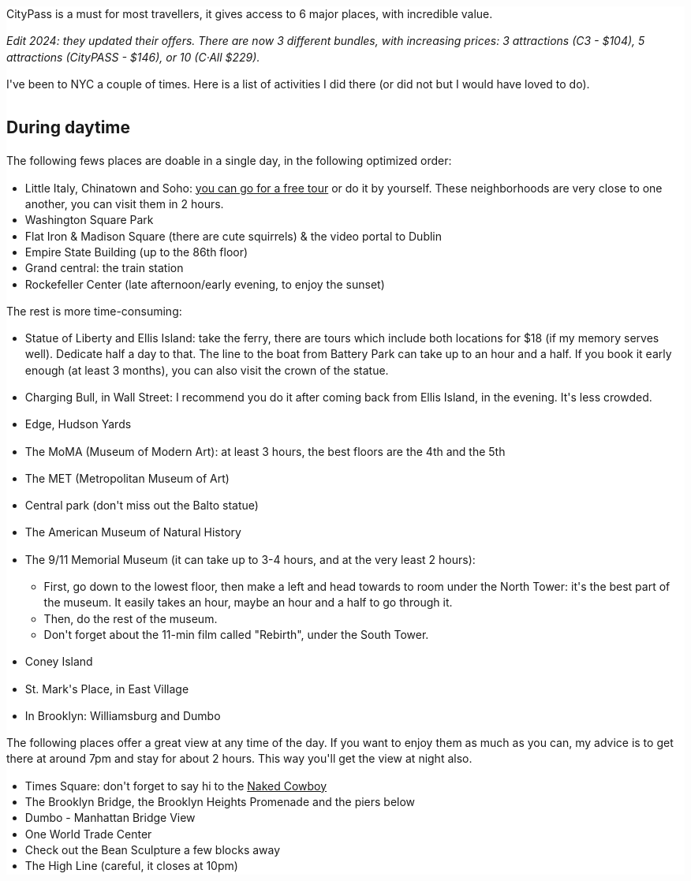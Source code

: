 CityPass is a must for most travellers, it gives access to 6 major places, with incredible value.

_Edit 2024: they updated their offers. There are now 3 different bundles, with increasing prices: 3 attractions (C3 - $104), 5 attractions (CityPASS - $146), or 10 (C·All $229)._

I've been to NYC a couple of times. Here is a list of activities I did there (or did not but I would have loved to do).

## During daytime

The following fews places are doable in a single day, in the following optimized order:

- Little Italy, Chinatown and Soho: [you can go for a free tour](http://www.freetoursbyfoot.com/new-york-tours/walking-tours/soho-little-italy-chinatown/) or do it by yourself. These neighborhoods are very close to one another, you can visit them in 2 hours.
- Washington Square Park
- Flat Iron & Madison Square (there are cute squirrels) & the video portal to Dublin
- Empire State Building (up to the 86th floor)
- Grand central: the train station
- Rockefeller Center (late afternoon/early evening, to enjoy the sunset)

The rest is more time-consuming:

- Statue of Liberty and Ellis Island: take the ferry, there are tours which include both locations for $18 (if my memory serves well). Dedicate half a day to that. The line to the boat from Battery Park can take up to an hour and a half. If you book it early enough (at least 3 months), you can also visit the crown of the statue.
- Charging Bull, in Wall Street: I recommend you do it after coming back from Ellis Island, in the evening. It's less crowded.
- Edge, Hudson Yards
- The MoMA (Museum of Modern Art): at least 3 hours, the best floors are the 4th and the 5th
- The MET (Metropolitan Museum of Art)
- Central park (don't miss out the Balto statue)
- The American Museum of Natural History
- The 9/11 Memorial Museum (it can take up to 3-4 hours, and at the very least 2 hours):

  - First, go down to the lowest floor, then make a left and head towards to room under the North Tower: it's the best part of the museum. It easily takes an hour, maybe an hour and a half to go through it.
  - Then, do the rest of the museum.
  - Don't forget about the 11-min film called "Rebirth", under the South Tower.

- Coney Island
- St. Mark's Place, in East Village
- In Brooklyn: Williamsburg and Dumbo

The following places offer a great view at any time of the day. If you want to enjoy them as much as you can, my advice is to get there at around 7pm and stay for about 2 hours. This way you'll get the view at night also.

- Times Square: don't forget to say hi to the [Naked Cowboy](https://en.wikipedia.org/wiki/Naked_Cowboy)
- The Brooklyn Bridge, the Brooklyn Heights Promenade and the piers below
- Dumbo - Manhattan Bridge View
- One World Trade Center
- Check out the Bean Sculpture a few blocks away
- The High Line (careful, it closes at 10pm)
